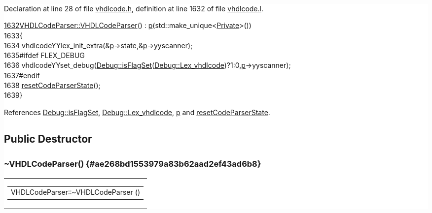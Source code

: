 

<p>Declaration at line 28 of file <a href="/web-doxygen/docs/api/files/src/vhdlcode-h">vhdlcode.h</a>, definition at line 1632 of file <a href="/web-doxygen/docs/api/files/src/vhdlcode-l">vhdlcode.l</a>.</p>


<div class="doxyProgramListing">

<div class="doxyCodeLine"><span class="doxyLineNumber"><a href="#a6c48ab414d705c2bc9c6c7c48cf04b90">1632</a></span><span class="doxyLineContent"><span class="doxyHighlight"><a href="#a6c48ab414d705c2bc9c6c7c48cf04b90">VHDLCodeParser::VHDLCodeParser</a>() : <a href="#aee0b22f354554d52e83f05579caca3f1">p</a>(std::make_unique&lt;<a href="/web-doxygen/docs/api/structs/vhdlcodeparser/private">Private</a>&gt;())</span></span></div>
<div class="doxyCodeLine"><span class="doxyLineNumber">1633</span><span class="doxyLineContent"><span class="doxyHighlight">{</span></span></div>
<div class="doxyCodeLine"><span class="doxyLineNumber">1634</span><span class="doxyLineContent"><span class="doxyHighlight">  vhdlcodeYYlex_init_extra(&amp;<a href="#aee0b22f354554d52e83f05579caca3f1">p</a>-&gt;state,&amp;<a href="#aee0b22f354554d52e83f05579caca3f1">p</a>-&gt;yyscanner);</span></span></div>
<div class="doxyCodeLine"><span class="doxyLineNumber">1635</span><span class="doxyLineContent"><span class="doxyHighlightPreprocessor">#ifdef FLEX_DEBUG</span></span></div>
<div class="doxyCodeLine"><span class="doxyLineNumber">1636</span><span class="doxyLineContent"><span class="doxyHighlight">  vhdlcodeYYset_debug(<a href="/web-doxygen/docs/api/classes/debug/#a96e9401783e852c91f341b3f98198061">Debug::isFlagSet</a>(<a href="/web-doxygen/docs/api/classes/debug/#a1c3f4696cf44a23f41e034323c426f7dab650a956b73462ec1541f0c2e548d3c2">Debug::Lex_vhdlcode</a>)?1:0,<a href="#aee0b22f354554d52e83f05579caca3f1">p</a>-&gt;yyscanner);</span></span></div>
<div class="doxyCodeLine"><span class="doxyLineNumber">1637</span><span class="doxyLineContent"><span class="doxyHighlightPreprocessor">#endif</span></span></div>
<div class="doxyCodeLine"><span class="doxyLineNumber">1638</span><span class="doxyLineContent"><span class="doxyHighlight">  <a href="#a4dbae7f971cc80bd619ce238e4a54415">resetCodeParserState</a>();</span></span></div>
<div class="doxyCodeLine"><span class="doxyLineNumber">1639</span><span class="doxyLineContent"><span class="doxyHighlight">}</span></span></div>

</div>


<p>References <a href="/web-doxygen/docs/api/classes/debug/#a96e9401783e852c91f341b3f98198061">Debug::isFlagSet</a>, <a href="/web-doxygen/docs/api/classes/debug/#a1c3f4696cf44a23f41e034323c426f7dab650a956b73462ec1541f0c2e548d3c2">Debug::Lex_vhdlcode</a>, <a href="#aee0b22f354554d52e83f05579caca3f1">p</a> and <a href="#a4dbae7f971cc80bd619ce238e4a54415">resetCodeParserState</a>.</p>

</div>
</div>

</div>

<div class="doxySectionDef">

## Public Destructor

### \~VHDLCodeParser() {#ae268bd1553979a83b62aad2ef43ad6b8}

<div class="doxyMemberItem">
<div class="doxyMemberProto">
<table class="doxyMemberLabels">
<tr class="doxyMemberLabels">
<td class="doxyMemberLabelsLeft">
<table class="doxyMemberName">
<tr>
<td class="doxyMemberName">VHDLCodeParser::~VHDLCodeParser ()</td>
</tr>
</table>
</td>
</tr>
</table>
</div>